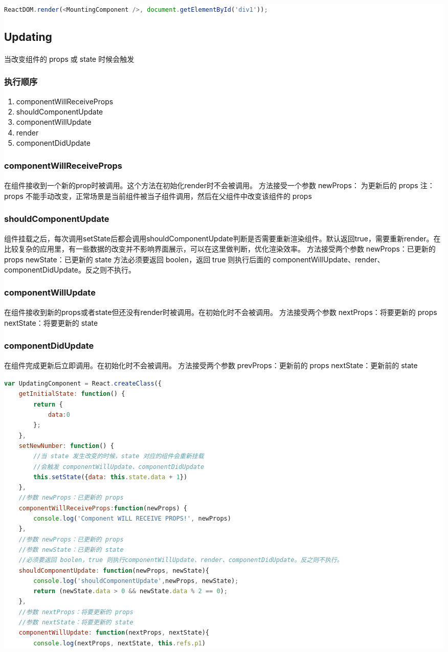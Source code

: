 ```javascript
ReactDOM.render(<MountingComponent />, document.getElementById('div1'));
```
## Updating
当改变组件的 props 或 state 时候会触发
### 执行顺序
1. componentWillReceiveProps
2. shouldComponentUpdate
3. componentWillUpdate
4. render
5. componentDidUpdate
### componentWillReceiveProps
在组件接收到一个新的prop时被调用。这个方法在初始化render时不会被调用。
方法接受一个参数
newProps： 为更新后的 props
注：props 不能手动改变，正常场景是当前组件被当子组件调用，然后在父组件中改变该组件的 props
### shouldComponentUpdate
组件挂载之后，每次调用setState后都会调用shouldComponentUpdate判断是否需要重新渲染组件。默认返回true，需要重新render。在比较复杂的应用里，有一些数据的改变并不影响界面展示，可以在这里做判断，优化渲染效率。
方法接受两个参数
newProps：已更新的 props
newState：已更新的 state
方法必须要返回 boolen，返回 true 则执行后面的 componentWillUpdate、render、componentDidUpdate。反之则不执行。
### componentWillUpdate
在组件接收到新的props或者state但还没有render时被调用。在初始化时不会被调用。
方法接受两个参数
nextProps：将要更新的 props
nextState：将要更新的 state
### componentDidUpdate
在组件完成更新后立即调用。在初始化时不会被调用。
方法接受两个参数
prevProps：更新前的 props
nextState：更新前的 state
```javascript
var UpdatingComponent = React.createClass({
    getInitialState: function() {
        return {
            data:0
        };
    },           
    setNewNumber: function() {
        //当 state 发生改变的时候，state 对应的组件会重新挂载
        //会触发 componentWillUpdate、componentDidUpdate
        this.setState({data: this.state.data + 1})
    },
    //参数 newProps：已更新的 props
    componentWillReceiveProps:function(newProps) {
        console.log('Component WILL RECEIVE PROPS!', newProps)
    },        
    //参数 newProps：已更新的 props
    //参数 newState：已更新的 state  
    //必须要返回 boolen，true 则执行componentWillUpdate、render、componentDidUpdate。反之则不执行。
    shouldComponentUpdate: function(newProps, newState){
        console.log('shouldComponentUpdate',newProps, newState);
        return (newState.data > 0 && newState.data % 2 == 0);
    },                          
    //参数 nextProps：将要更新的 props
    //参数 nextState：将要更新的 state
    componentWillUpdate: function(nextProps, nextState){
        console.log(nextProps, nextState, this.refs.p1)
```